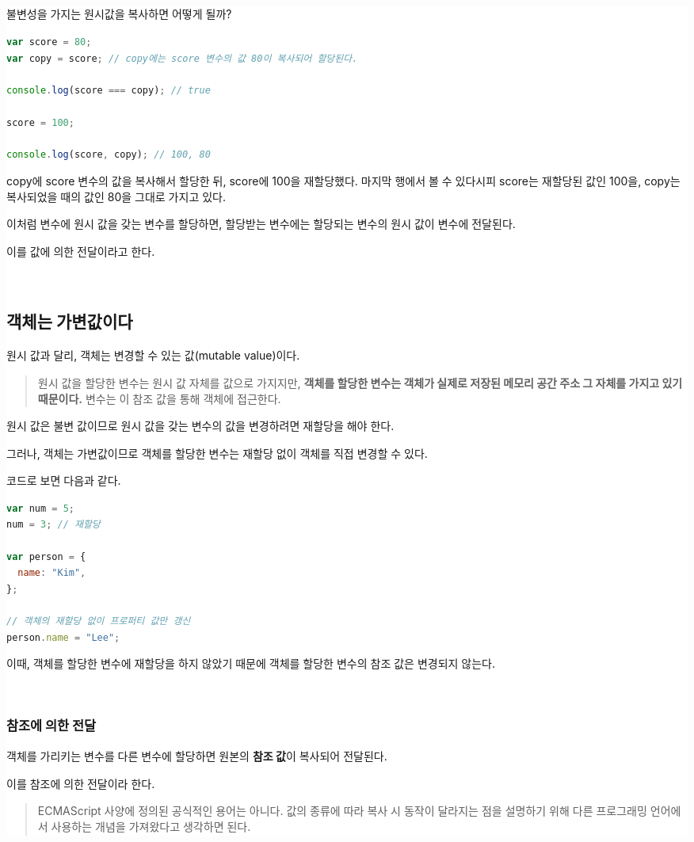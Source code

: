 불변성을 가지는 원시값을 복사하면 어떻게 될까?

```jsx
var score = 80;
var copy = score; // copy에는 score 변수의 값 80이 복사되어 할당된다.

console.log(score === copy); // true

score = 100;

console.log(score, copy); // 100, 80
```

copy에 score 변수의 값을 복사해서 할당한 뒤, score에 100을 재할당했다. 마지막 행에서 볼 수 있다시피 score는 재할당된 값인 100을, copy는 복사되었을 때의 값인 80을 그대로 가지고 있다.

이처럼 변수에 원시 값을 갖는 변수를 할당하면, 할당받는 변수에는 할당되는 변수의 원시 값이 변수에 전달된다.

이를 값에 의한 전달이라고 한다.

<br>

## 객체는 가변값이다

원시 값과 달리, 객체는 변경할 수 있는 값(mutable value)이다.

> 원시 값을 할당한 변수는 원시 값 자체를 값으로 가지지만, **객체를 할당한 변수는 객체가 실제로 저장된 메모리 공간 주소 그 자체를 가지고 있기 때문이다.** 변수는 이 참조 값을 통해 객체에 접근한다.

원시 값은 불변 값이므로 원시 값을 갖는 변수의 값을 변경하려면 재할당을 해야 한다.

그러나, 객체는 가변값이므로 객체를 할당한 변수는 재할당 없이 객체를 직접 변경할 수 있다.

코드로 보면 다음과 같다.

```jsx
var num = 5;
num = 3; // 재할당

var person = {
  name: "Kim",
};

// 객체의 재할당 없이 프로퍼티 값만 갱신
person.name = "Lee";
```

이때, 객체를 할당한 변수에 재할당을 하지 않았기 때문에 객체를 할당한 변수의 참조 값은 변경되지 않는다.

<br>

### 참조에 의한 전달

객체를 가리키는 변수를 다른 변수에 할당하면 원본의 **참조 값**이 복사되어 전달된다.

이를 참조에 의한 전달이라 한다.

> ECMAScript 사양에 정의된 공식적인 용어는 아니다. 값의 종류에 따라 복사 시 동작이 달라지는 점을 설명하기 위해 다른 프로그래밍 언어에서 사용하는 개념을 가져왔다고 생각하면 된다.

